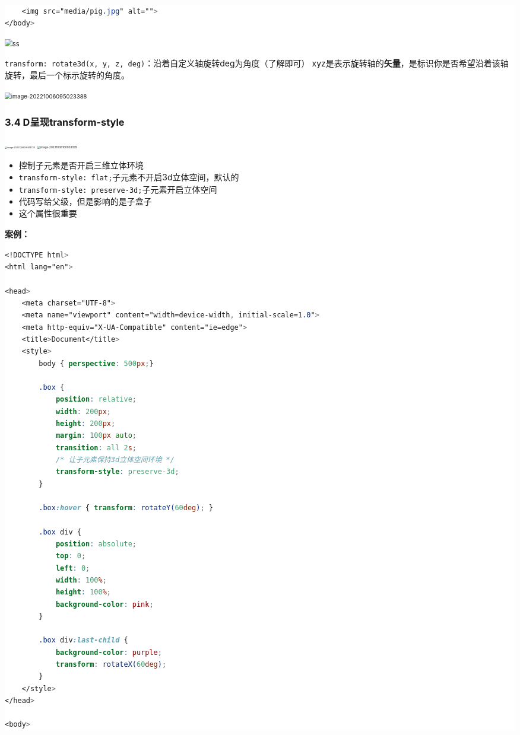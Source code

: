```css
    <img src="media/pig.jpg" alt="">
</body>
```

<img src="https://could-img.oss-cn-hangzhou.aliyuncs.com/202210061025032.gif" alt="ss" style="zoom:80%;" />

`transform: rotate3d(x, y, z, deg)`：沿着自定义轴旋转deg为角度（了解即可）
xyz是表示旋转轴的**矢量**，是标识你是否希望沿着该轴旋转，最后一个标示旋转的角度。

<img src="https://could-img.oss-cn-hangzhou.aliyuncs.com/202210061055297.png" alt="image-20221006095023388" style="zoom:67%;" />

### 3.4 D呈现transform-style

<img src="https://could-img.oss-cn-hangzhou.aliyuncs.com/202210061025591.png" alt="image-20221006095514728" style="zoom: 25%;" />           <img src="https://could-img.oss-cn-hangzhou.aliyuncs.com/202210061056806.png" alt="image-20221006100028099" style="zoom: 33%;" />     

- 控制子元素是否开启三维立体环境
- `transform-style: flat;`子元素不开启3d立体空间，默认的        
- `transform-style: preserve-3d;`子元素开启立体空间
- 代码写给父级，但是影响的是子盒子
- 这个属性很重要

**案例：**

```css
<!DOCTYPE html>
<html lang="en">

<head>
    <meta charset="UTF-8">
    <meta name="viewport" content="width=device-width, initial-scale=1.0">
    <meta http-equiv="X-UA-Compatible" content="ie=edge">
    <title>Document</title>
    <style>
        body { perspective: 500px;}
        
        .box {
            position: relative;
            width: 200px;
            height: 200px;
            margin: 100px auto;
            transition: all 2s;
            /* 让子元素保持3d立体空间环境 */
            transform-style: preserve-3d;
        }
        
        .box:hover { transform: rotateY(60deg); }
        
        .box div {
            position: absolute;
            top: 0;
            left: 0;
            width: 100%;
            height: 100%;
            background-color: pink;
        }
        
        .box div:last-child {
            background-color: purple;
            transform: rotateX(60deg); 
        }
    </style>
</head>

<body>
```
